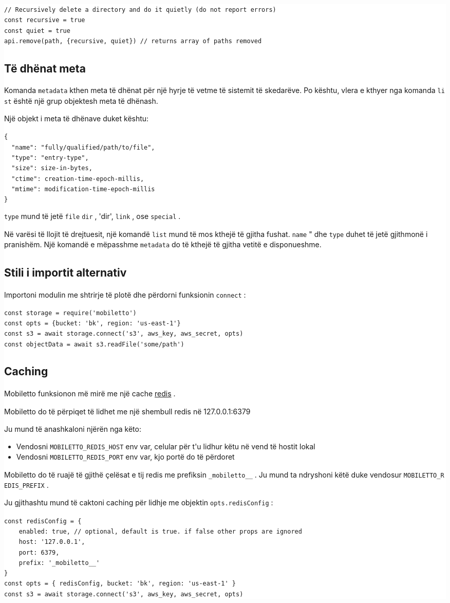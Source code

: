     // Recursively delete a directory and do it quietly (do not report errors)
    const recursive = true
    const quiet = true
    api.remove(path, {recursive, quiet}) // returns array of paths removed

 ## Të dhënat meta
 Komanda `metadata` kthen meta të dhënat për një hyrje të vetme të sistemit të skedarëve.
 Po kështu, vlera e kthyer nga komanda `list` është një grup objektesh meta të dhënash.

 Një objekt i meta të dhënave duket kështu:

    {
      "name": "fully/qualified/path/to/file",
      "type": "entry-type",
      "size": size-in-bytes,
      "ctime": creation-time-epoch-millis,
      "mtime": modification-time-epoch-millis
    }

 `type` mund të jetë `file` `dir` , 'dir', `link` , ose `special` .

 Në varësi të llojit të drejtuesit, një komandë `list` mund të mos kthejë të gjitha fushat. `name` " dhe `type`
 duhet të jetë gjithmonë i pranishëm. Një komandë e mëpasshme `metadata` do të kthejë të gjitha vetitë e disponueshme.

 ## Stili i importit alternativ
 Importoni modulin me shtrirje të plotë dhe përdorni funksionin `connect` :

    const storage = require('mobiletto')
    const opts = {bucket: 'bk', region: 'us-east-1'}
    const s3 = await storage.connect('s3', aws_key, aws_secret, opts)
    const objectData = await s3.readFile('some/path')

 ## Caching
 Mobiletto funksionon më mirë me një cache <a href="https://redis.io">redis</a> .

 Mobiletto do të përpiqet të lidhet me një shembull redis në 127.0.0.1:6379

 Ju mund të anashkaloni njërën nga këto:
 * Vendosni `MOBILETTO_REDIS_HOST` env var, celular për t'u lidhur këtu në vend të hostit lokal
 * Vendosni `MOBILETTO_REDIS_PORT` env var, kjo portë do të përdoret

 Mobiletto do të ruajë të gjithë çelësat e tij redis me prefiksin `_mobiletto__` . Ju mund ta ndryshoni këtë
 duke vendosur `MOBILETTO_REDIS_PREFIX` .

 Ju gjithashtu mund të caktoni caching për lidhje me objektin `opts.redisConfig` :

    const redisConfig = {
        enabled: true, // optional, default is true. if false other props are ignored
        host: '127.0.0.1',
        port: 6379,
        prefix: '_mobiletto__'
    }
    const opts = { redisConfig, bucket: 'bk', region: 'us-east-1' }
    const s3 = await storage.connect('s3', aws_key, aws_secret, opts)
